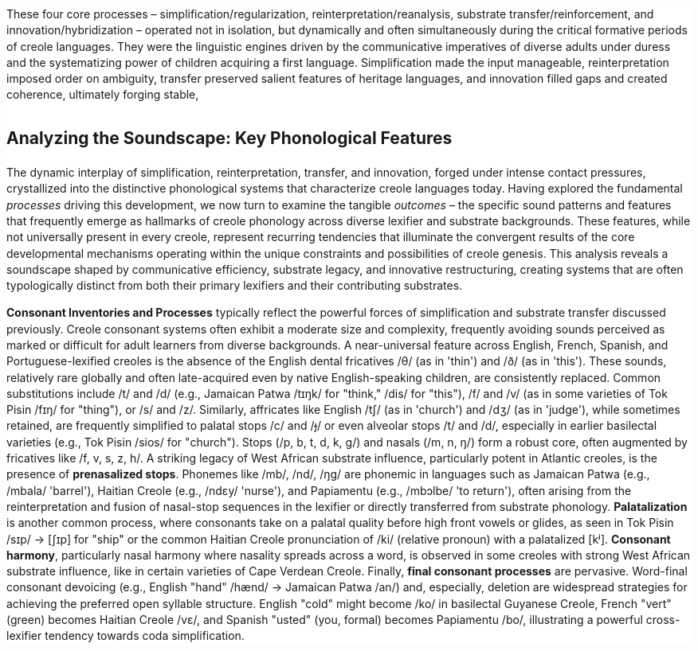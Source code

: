 These four core processes – simplification/regularization, reinterpretation/reanalysis, substrate transfer/reinforcement, and innovation/hybridization – operated not in isolation, but dynamically and often simultaneously during the critical formative periods of creole languages. They were the linguistic engines driven by the communicative imperatives of diverse adults under duress and the systematizing power of children acquiring a first language. Simplification made the input manageable, reinterpretation imposed order on ambiguity, transfer preserved salient features of heritage languages, and innovation filled gaps and created coherence, ultimately forging stable,

## Analyzing the Soundscape: Key Phonological Features

The dynamic interplay of simplification, reinterpretation, transfer, and innovation, forged under intense contact pressures, crystallized into the distinctive phonological systems that characterize creole languages today. Having explored the fundamental *processes* driving this development, we now turn to examine the tangible *outcomes* – the specific sound patterns and features that frequently emerge as hallmarks of creole phonology across diverse lexifier and substrate backgrounds. These features, while not universally present in every creole, represent recurring tendencies that illuminate the convergent results of the core developmental mechanisms operating within the unique constraints and possibilities of creole genesis. This analysis reveals a soundscape shaped by communicative efficiency, substrate legacy, and innovative restructuring, creating systems that are often typologically distinct from both their primary lexifiers and their contributing substrates.

**Consonant Inventories and Processes** typically reflect the powerful forces of simplification and substrate transfer discussed previously. Creole consonant systems often exhibit a moderate size and complexity, frequently avoiding sounds perceived as marked or difficult for adult learners from diverse backgrounds. A near-universal feature across English, French, Spanish, and Portuguese-lexified creoles is the absence of the English dental fricatives /θ/ (as in 'thin') and /ð/ (as in 'this'). These sounds, relatively rare globally and often late-acquired even by native English-speaking children, are consistently replaced. Common substitutions include /t/ and /d/ (e.g., Jamaican Patwa /tɪŋk/ for "think," /dis/ for "this"), /f/ and /v/ (as in some varieties of Tok Pisin /fɪŋ/ for "thing"), or /s/ and /z/. Similarly, affricates like English /tʃ/ (as in 'church') and /dʒ/ (as in 'judge'), while sometimes retained, are frequently simplified to palatal stops /c/ and /ɟ/ or even alveolar stops /t/ and /d/, especially in earlier basilectal varieties (e.g., Tok Pisin /sios/ for "church"). Stops (/p, b, t, d, k, g/) and nasals (/m, n, ŋ/) form a robust core, often augmented by fricatives like /f, v, s, z, h/. A striking legacy of West African substrate influence, particularly potent in Atlantic creoles, is the presence of **prenasalized stops**. Phonemes like /mb/, /nd/, /ŋg/ are phonemic in languages such as Jamaican Patwa (e.g., /mbala/ 'barrel'), Haitian Creole (e.g., /ndɛy/ 'nurse'), and Papiamentu (e.g., /mbɔlbe/ 'to return'), often arising from the reinterpretation and fusion of nasal-stop sequences in the lexifier or directly transferred from substrate phonology. **Palatalization** is another common process, where consonants take on a palatal quality before high front vowels or glides, as seen in Tok Pisin /sɪp/ → [ʃɪp] for "ship" or the common Haitian Creole pronunciation of /ki/ (relative pronoun) with a palatalized [kʲ]. **Consonant harmony**, particularly nasal harmony where nasality spreads across a word, is observed in some creoles with strong West African substrate influence, like in certain varieties of Cape Verdean Creole. Finally, **final consonant processes** are pervasive. Word-final consonant devoicing (e.g., English "hand" /hænd/ → Jamaican Patwa /an/) and, especially, deletion are widespread strategies for achieving the preferred open syllable structure. English "cold" might become /ko/ in basilectal Guyanese Creole, French "vert" (green) becomes Haitian Creole /vɛ/, and Spanish "usted" (you, formal) becomes Papiamentu /bo/, illustrating a powerful cross-lexifier tendency towards coda simplification.
